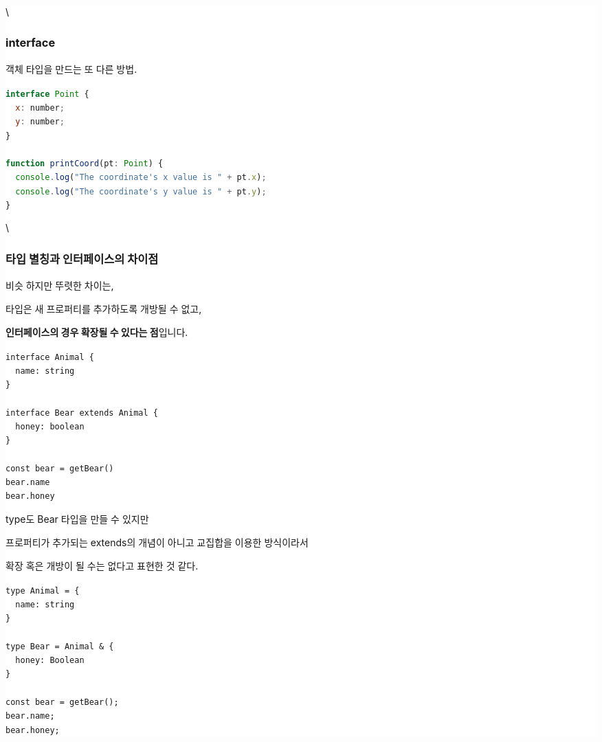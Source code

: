 \


### interface

객체 타입을 만드는 또 다른 방법.

```js
interface Point {
  x: number;
  y: number;
}

function printCoord(pt: Point) {
  console.log("The coordinate's x value is " + pt.x);
  console.log("The coordinate's y value is " + pt.y);
}
```

\


### 타입 별칭과 인터페이스의 차이점

비슷 하지만 뚜렷한 차이는,

타입은 새 프로퍼티를 추가하도록 개방될 수 없고,

**인터페이스의 경우 확장될 수 있다는 점**입니다.

```JS
interface Animal {
  name: string
}

interface Bear extends Animal {
  honey: boolean
}

const bear = getBear()
bear.name
bear.honey
```

type도 Bear 타입을 만들 수 있지만

프로퍼티가 추가되는 extends의 개념이 아니고 교집합을 이용한 방식이라서

확장 혹은 개방이 될 수는 없다고 표현한 것 같다.

```JS
type Animal = {
  name: string
}

type Bear = Animal & {
  honey: Boolean
}

const bear = getBear();
bear.name;
bear.honey;
```
